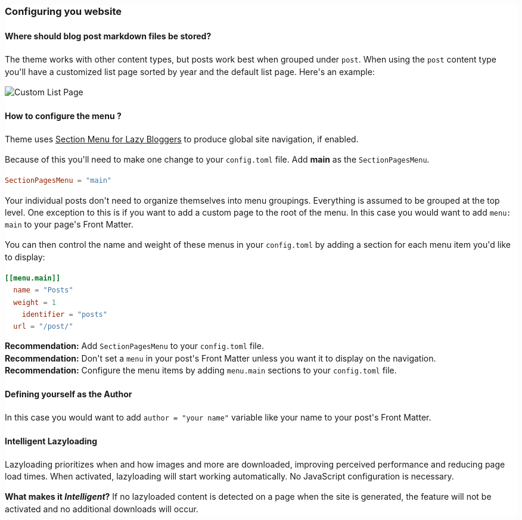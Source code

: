 ### Configuring you website

#### Where should blog post markdown files be stored?

The theme works with other content types, but posts work best when grouped under `post`. When using the `post` content type you'll have a customized list page sorted by year and the default list page. Here's an example:

![Custom List Page](https://cldup.com/y61NIUWHTR.png)


#### How to configure the menu ?

Theme uses [Section Menu for Lazy Bloggers](https://gohugo.io/extras/menus/#section-menu-for-the-lazy-blogger) to produce global site navigation, if enabled.

Because of this you'll need to make one change to your `config.toml` file. Add **main** as the `SectionPagesMenu`.

```toml
SectionPagesMenu = "main"
```

Your individual posts don't need to organize themselves into menu groupings. Everything is assumed to be grouped at the top level. One exception to this is if you want to add a custom page to the root of the menu. In this case you would want to add `menu: main` to your page's Front Matter.

You can then control the name and weight of these menus in your `config.toml` by adding a section for each menu item you'd like to display:

```toml
[[menu.main]]
  name = "Posts"
  weight = 1
	identifier = "posts"
  url = "/post/"
```

**Recommendation:** Add `SectionPagesMenu` to your `config.toml` file.  
**Recommendation:** Don't set a `menu` in your post's Front Matter unless you want it to display on the navigation.  
**Recommendation:** Configure the menu items by adding `menu.main` sections to your `config.toml` file.

#### Defining yourself as the Author

In this case you would want to add `author = "your name"` variable like your name to your post's Front Matter.

#### Intelligent Lazyloading

Lazyloading prioritizes when and how images and more are downloaded, improving perceived performance and reducing page load times. When activated, lazyloading will start working automatically. No JavaScript configuration is necessary.

**What makes it _Intelligent_?** If no lazyloaded content is detected on a page when the site is generated, the feature will not be activated and no additional downloads will occur.


[bulma-templates]: https://dansup.github.io/bulma-templates/
[after dark]: https://github.com/comfusion/after-dark
[lazysizes]: https://github.com/aFarkas/lazysizes